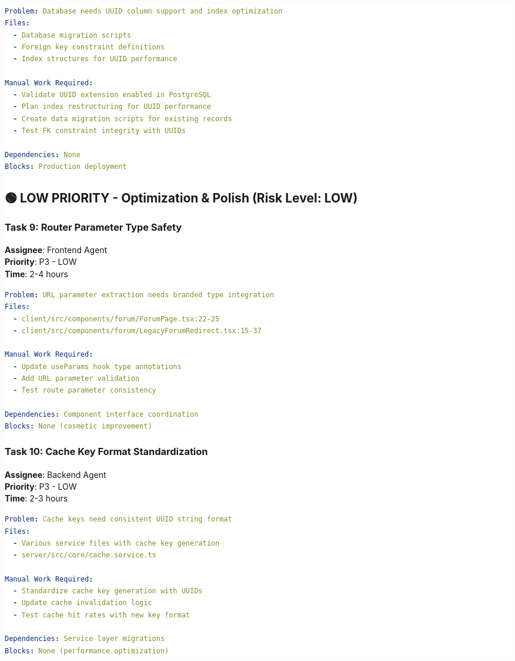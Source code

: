 ```yaml
Problem: Database needs UUID column support and index optimization
Files:
  - Database migration scripts
  - Foreign key constraint definitions
  - Index structures for UUID performance
  
Manual Work Required:
  - Validate UUID extension enabled in PostgreSQL
  - Plan index restructuring for UUID performance
  - Create data migration scripts for existing records
  - Test FK constraint integrity with UUIDs
  
Dependencies: None
Blocks: Production deployment
```

## 🟢 LOW PRIORITY - Optimization & Polish (Risk Level: LOW)

### Task 9: Router Parameter Type Safety
**Assignee**: Frontend Agent  
**Priority**: P3 - LOW  
**Time**: 2-4 hours  

```yaml
Problem: URL parameter extraction needs branded type integration
Files:
  - client/src/components/forum/ForumPage.tsx:22-25
  - client/src/components/forum/LegacyForumRedirect.tsx:15-37
  
Manual Work Required:
  - Update useParams hook type annotations
  - Add URL parameter validation
  - Test route parameter consistency
  
Dependencies: Component interface coordination
Blocks: None (cosmetic improvement)
```

### Task 10: Cache Key Format Standardization
**Assignee**: Backend Agent  
**Priority**: P3 - LOW  
**Time**: 2-3 hours  

```yaml
Problem: Cache keys need consistent UUID string format
Files:
  - Various service files with cache key generation
  - server/src/core/cache.service.ts
  
Manual Work Required:
  - Standardize cache key generation with UUIDs
  - Update cache invalidation logic
  - Test cache hit rates with new key format
  
Dependencies: Service layer migrations
Blocks: None (performance optimization)
```
